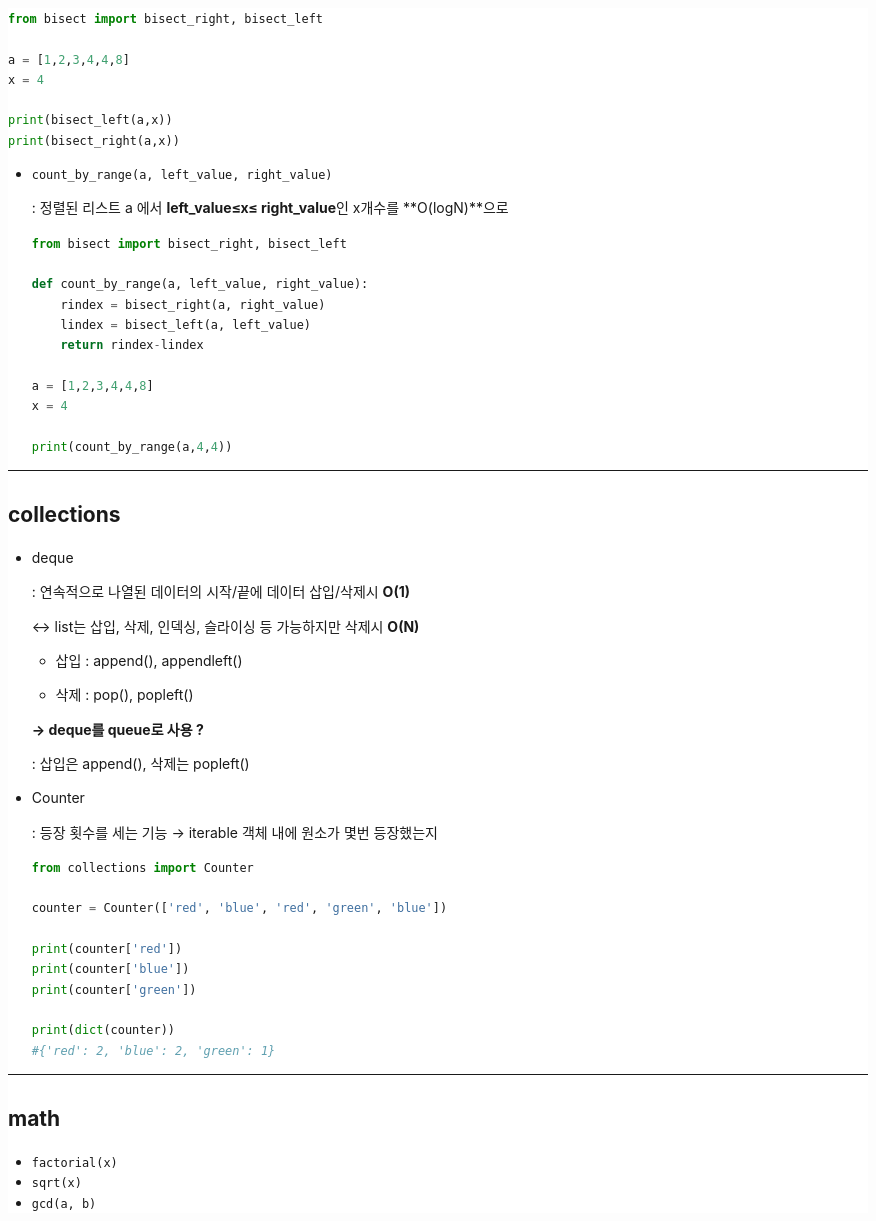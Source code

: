 ```python
from bisect import bisect_right, bisect_left

a = [1,2,3,4,4,8]
x = 4

print(bisect_left(a,x))
print(bisect_right(a,x))
```

- `count_by_range(a, left_value, right_value)`

    : 정렬된 리스트 a 에서 **left_value≤x≤ right_value**인 x개수를 **O(logN)**으로

    ```python
    from bisect import bisect_right, bisect_left

    def count_by_range(a, left_value, right_value):
        rindex = bisect_right(a, right_value)
        lindex = bisect_left(a, left_value)
        return rindex-lindex

    a = [1,2,3,4,4,8]
    x = 4

    print(count_by_range(a,4,4))
    ```

---

## collections

- deque

    : 연속적으로 나열된 데이터의 시작/끝에 데이터 삽입/삭제시 **O(1)**

    ↔ list는 삽입, 삭제, 인덱싱, 슬라이싱 등 가능하지만 삭제시 **O(N)**

    - 삽입 :  append(), appendleft()

    - 삭제 :  pop(), popleft()

    **→ deque를 queue로 사용 ?**

    : 삽입은 append(), 삭제는 popleft()

- Counter

    : 등장 횟수를 세는 기능 → iterable 객체 내에 원소가 몇번 등장했는지

    ```python
    from collections import Counter

    counter = Counter(['red', 'blue', 'red', 'green', 'blue'])

    print(counter['red'])
    print(counter['blue'])
    print(counter['green'])

    print(dict(counter))
    #{'red': 2, 'blue': 2, 'green': 1}
    ```

---

## math

- `factorial(x)`
- `sqrt(x)`
- `gcd(a, b)`